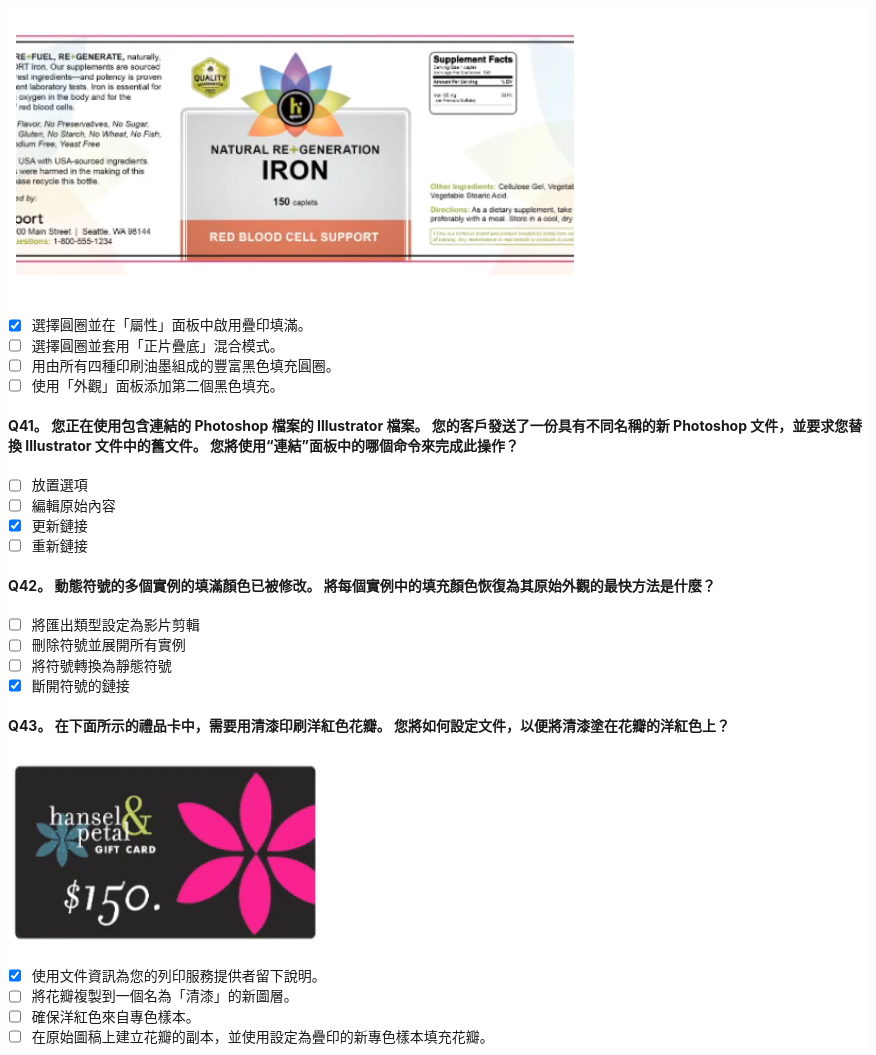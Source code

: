 ![您已設計如下所示的產品標籤。 您的客戶希望黑色圓圈列印得盡可能暗，並要求列印標籤時沒有任何彩色徽標元素透過圓圈顯示。 你該怎麼辦？](images/Q40.png)

- [x] 選擇圓圈並在「屬性」面板中啟用疊印填滿。
- [ ] 選擇圓圈並套用「正片疊底」混合模式。
- [ ] 用由所有四種印刷油墨組成的豐富黑色填充圓圈。
- [ ] 使用「外觀」面板添加第二個黑色填充。

#### Q41。 您正在使用包含連結的 Photoshop 檔案的 Illustrator 檔案。 您的客戶發送了一份具有不同名稱的新 Photoshop 文件，並要求您替換 Illustrator 文件中的舊文件。 您將使用“連結”面板中的哪個命令來完成此操作？

- [ ] 放置選項
- [ ] 編輯原始內容
- [x] 更新鏈接
- [ ] 重新鏈接

#### Q42。 動態符號的多個實例的填滿顏色已被修改。 將每個實例中的填充顏色恢復為其原始外觀的最快方法是什麼？

- [ ] 將匯出類型設定為影片剪輯
- [ ] 刪除符號並展開所有實例
- [ ] 將符號轉換為靜態符號
- [x] 斷開符號的鏈接

#### Q43。 在下面所示的禮品卡中，需要用清漆印刷洋紅色花瓣。 您將如何設定文件，以便將清漆塗在花瓣的洋紅色上？

![在下面所示的禮品卡中，洋紅色花瓣需要用清漆印刷。 您將如何設定檔案以便將清漆應用於花瓣的洋紅色？](images/Q43.png)

- [x] 使用文件資訊為您的列印服務提供者留下說明。
- [ ] 將花瓣複製到一個名為「清漆」的新圖層。
- [ ] 確保洋紅色來自專色樣本。
- [ ] 在原始圖稿上建立花瓣的副本，並使用設定為疊印的新專色樣本填充花瓣。
